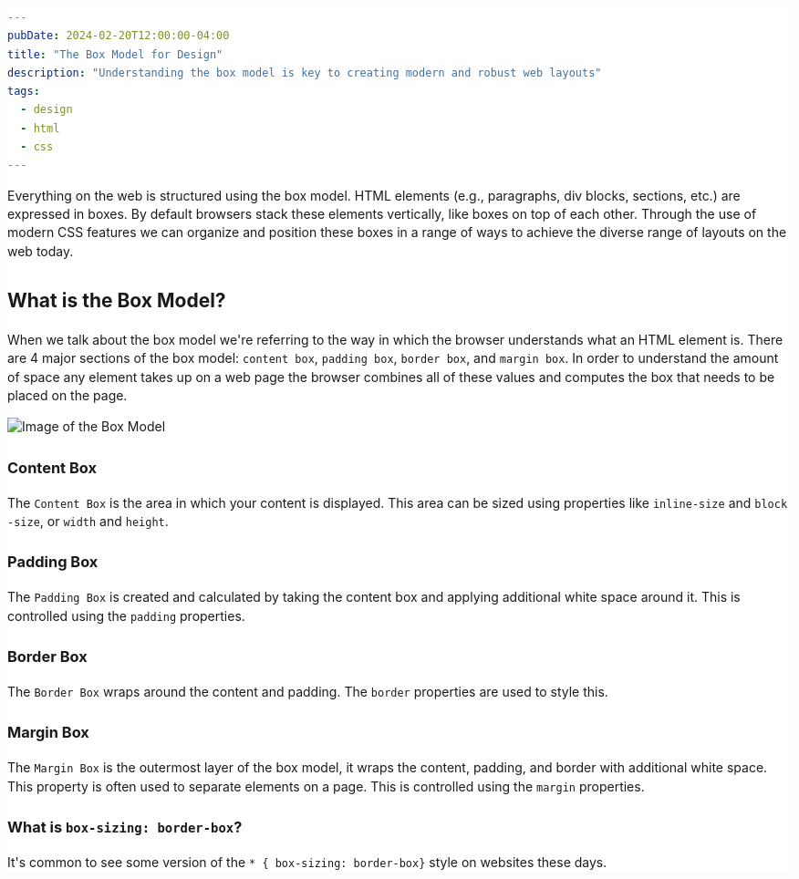 ```yaml
---
pubDate: 2024-02-20T12:00:00-04:00
title: "The Box Model for Design"
description: "Understanding the box model is key to creating modern and robust web layouts"
tags:
  - design
  - html
  - css
---
```


Everything on the web is structured using the box model. HTML elements (e.g., paragraphs, div blocks, sections, etc.) are expressed in boxes. By default browsers stack these elements vertically, like boxes on top of each other. Through the use of modern CSS features we can organize and position these boxes in a range of ways to achieve the diverse range of layouts on the web today.

## What is the Box Model?

When we talk about the box model we're referring to the way in which the browser understands what an HTML element is. There are 4 major sections of the box model: `content box`, `padding box`, `border box`, and `margin box`. In order to understand the amount of space any element takes up on a web page the browser combines all of these values and computes the box that needs to be placed on the page.

![Image of the Box Model](@images/writing/box-model-for-design/box-model-devtools.png)

### Content Box

The `Content Box` is the area in which your content is displayed. This area can be sized using properties like `inline-size` and `block-size`, or `width` and `height`.

### Padding Box

The `Padding Box` is created and calculated by taking the content box and applying additional white space around it. This is controlled using the `padding` properties.

### Border Box

The `Border Box` wraps around the content and padding. The `border` properties are used to style this.

### Margin Box

The `Margin Box` is the outermost layer of the box model, it wraps the content, padding, and border with additional white space. This property is often used to separate elements on a page. This is controlled using the `margin` properties.

### What is `box-sizing: border-box`?

It's common to see some version of the `* { box-sizing: border-box}` style on websites these days.
